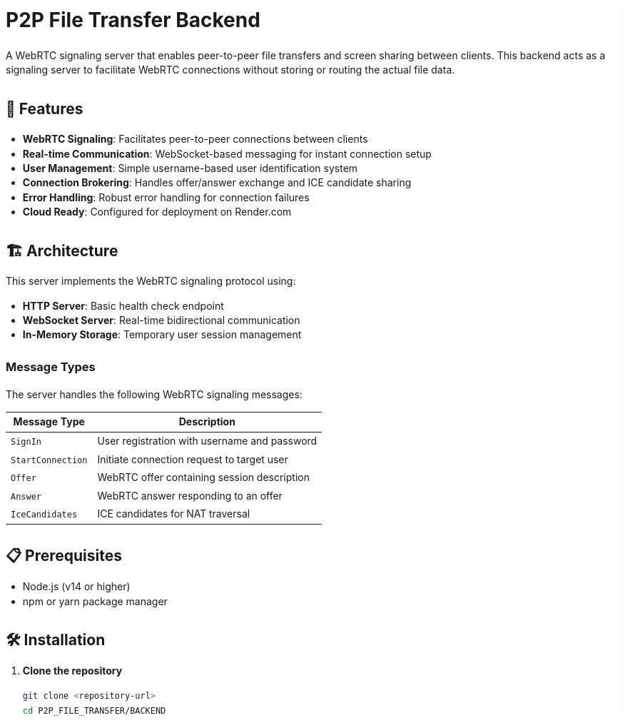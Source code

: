 # P2P File Transfer Backend

A WebRTC signaling server that enables peer-to-peer file transfers and screen sharing between clients. This backend acts as a signaling server to facilitate WebRTC connections without storing or routing the actual file data.

## 🚀 Features

- **WebRTC Signaling**: Facilitates peer-to-peer connections between clients
- **Real-time Communication**: WebSocket-based messaging for instant connection setup
- **User Management**: Simple username-based user identification system
- **Connection Brokering**: Handles offer/answer exchange and ICE candidate sharing
- **Error Handling**: Robust error handling for connection failures
- **Cloud Ready**: Configured for deployment on Render.com

## 🏗️ Architecture

This server implements the WebRTC signaling protocol using:
- **HTTP Server**: Basic health check endpoint
- **WebSocket Server**: Real-time bidirectional communication
- **In-Memory Storage**: Temporary user session management

### Message Types

The server handles the following WebRTC signaling messages:

| Message Type | Description |
|--------------|-------------|
| `SignIn` | User registration with username and password |
| `StartConnection` | Initiate connection request to target user |
| `Offer` | WebRTC offer containing session description |
| `Answer` | WebRTC answer responding to an offer |
| `IceCandidates` | ICE candidates for NAT traversal |

## 📋 Prerequisites

- Node.js (v14 or higher)
- npm or yarn package manager

## 🛠️ Installation

1. **Clone the repository**
   ```bash
   git clone <repository-url>
   cd P2P_FILE_TRANSFER/BACKEND
   ```
